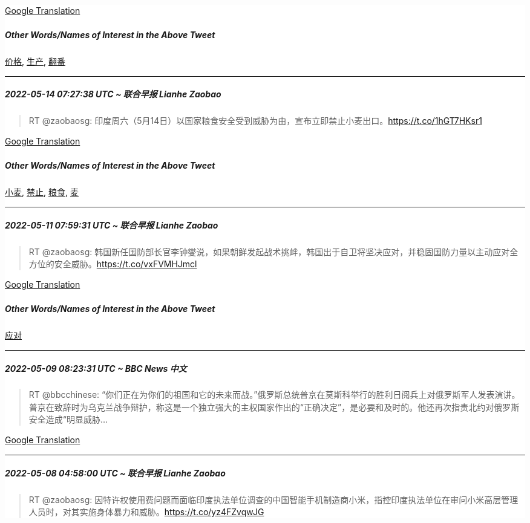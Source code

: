 [Google Translation](https://translate.google.com/?hi=en&tab=TT&sl=zh-CN&tl=en&op=translate&text=RT+%40bbcchinese%3A+%E6%B3%B0%E5%9B%BD%E7%A8%BB%E7%B1%B3%E7%B4%A0%E4%BB%A5%E8%B4%A8%E9%87%8F%E4%B8%8A%E4%B9%98%E8%80%8C%E9%A9%B0%E5%90%8D%E6%B5%B7%E5%A4%96%EF%BC%8C%E6%98%AF%E5%BD%93%E5%9C%B0%E4%B9%83%E8%87%B3%E5%91%A8%E8%BE%B9%E5%9B%BD%E5%AE%B6%E5%92%8C%E5%9C%B0%E5%8C%BA%E7%9A%84%E9%87%8D%E8%A6%81%E4%B8%BB%E9%A3%9F%E3%80%82%E8%87%AA%E5%8E%BB%E5%B9%B4%E8%B5%B7%EF%BC%8C%E5%8C%96%E5%AD%A6%E8%82%A5%E6%96%99%E4%BB%B7%E6%A0%BC%E7%BF%BB%E7%95%AA%EF%BC%8C%E4%B9%8C%E5%85%8B%E5%85%B0%E6%88%98%E4%BA%89%E4%BD%BF%E6%B6%A8%E9%80%9F%E5%8A%A0%E5%BF%AB%E3%80%82%E5%86%9C%E6%B0%91%E8%B4%9F%E5%80%BA%E7%B4%AF%E7%B4%AF%EF%BC%8C%E5%A8%81%E8%83%81%E6%B3%B0%E5%9B%BD%E7%A8%BB%E7%B1%B3%E7%94%9F%E4%BA%A7%E3%80%82+https%3A%2F%2Ft.co%2F08cebFnDgB)
##### Other Words/Names of Interest in the Above Tweet
[价格](价格.md), [生产](生产.md), [翻番](翻番.md)
___
##### 2022-05-14 07:27:38 UTC ~ 联合早报 Lianhe Zaobao
> RT @zaobaosg: 印度周六（5月14日）以国家粮食安全受到威胁为由，宣布立即禁止小麦出口。https://t.co/1hGT7HKsr1

[Google Translation](https://translate.google.com/?hi=en&tab=TT&sl=zh-CN&tl=en&op=translate&text=RT+%40zaobaosg%3A+%E5%8D%B0%E5%BA%A6%E5%91%A8%E5%85%AD%EF%BC%885%E6%9C%8814%E6%97%A5%EF%BC%89%E4%BB%A5%E5%9B%BD%E5%AE%B6%E7%B2%AE%E9%A3%9F%E5%AE%89%E5%85%A8%E5%8F%97%E5%88%B0%E5%A8%81%E8%83%81%E4%B8%BA%E7%94%B1%EF%BC%8C%E5%AE%A3%E5%B8%83%E7%AB%8B%E5%8D%B3%E7%A6%81%E6%AD%A2%E5%B0%8F%E9%BA%A6%E5%87%BA%E5%8F%A3%E3%80%82https%3A%2F%2Ft.co%2F1hGT7HKsr1)
##### Other Words/Names of Interest in the Above Tweet
[小麦](小麦.md), [禁止](禁止.md), [粮食](粮食.md), [麦](麦.md)
___
##### 2022-05-11 07:59:31 UTC ~ 联合早报 Lianhe Zaobao
> RT @zaobaosg: 韩国新任国防部长官李钟燮说，如果朝鲜发起战术挑衅，韩国出于自卫将坚决应对，并稳固国防力量以主动应对全方位的安全威胁。https://t.co/vxFVMHJmcl

[Google Translation](https://translate.google.com/?hi=en&tab=TT&sl=zh-CN&tl=en&op=translate&text=RT+%40zaobaosg%3A+%E9%9F%A9%E5%9B%BD%E6%96%B0%E4%BB%BB%E5%9B%BD%E9%98%B2%E9%83%A8%E9%95%BF%E5%AE%98%E6%9D%8E%E9%92%9F%E7%87%AE%E8%AF%B4%EF%BC%8C%E5%A6%82%E6%9E%9C%E6%9C%9D%E9%B2%9C%E5%8F%91%E8%B5%B7%E6%88%98%E6%9C%AF%E6%8C%91%E8%A1%85%EF%BC%8C%E9%9F%A9%E5%9B%BD%E5%87%BA%E4%BA%8E%E8%87%AA%E5%8D%AB%E5%B0%86%E5%9D%9A%E5%86%B3%E5%BA%94%E5%AF%B9%EF%BC%8C%E5%B9%B6%E7%A8%B3%E5%9B%BA%E5%9B%BD%E9%98%B2%E5%8A%9B%E9%87%8F%E4%BB%A5%E4%B8%BB%E5%8A%A8%E5%BA%94%E5%AF%B9%E5%85%A8%E6%96%B9%E4%BD%8D%E7%9A%84%E5%AE%89%E5%85%A8%E5%A8%81%E8%83%81%E3%80%82https%3A%2F%2Ft.co%2FvxFVMHJmcl)
##### Other Words/Names of Interest in the Above Tweet
[应对](应对.md)
___
##### 2022-05-09 08:23:31 UTC ~ BBC News 中文
> RT @bbcchinese: “你们正在为你们的祖国和它的未来而战。”俄罗斯总统普京在莫斯科举行的胜利日阅兵上对俄罗斯军人发表演讲。普京在致辞时为乌克兰战争辩护，称这是一个独立强大的主权国家作出的“正确决定”，是必要和及时的。他还再次指责北约对俄罗斯安全造成“明显威胁…

[Google Translation](https://translate.google.com/?hi=en&tab=TT&sl=zh-CN&tl=en&op=translate&text=RT+%40bbcchinese%3A+%E2%80%9C%E4%BD%A0%E4%BB%AC%E6%AD%A3%E5%9C%A8%E4%B8%BA%E4%BD%A0%E4%BB%AC%E7%9A%84%E7%A5%96%E5%9B%BD%E5%92%8C%E5%AE%83%E7%9A%84%E6%9C%AA%E6%9D%A5%E8%80%8C%E6%88%98%E3%80%82%E2%80%9D%E4%BF%84%E7%BD%97%E6%96%AF%E6%80%BB%E7%BB%9F%E6%99%AE%E4%BA%AC%E5%9C%A8%E8%8E%AB%E6%96%AF%E7%A7%91%E4%B8%BE%E8%A1%8C%E7%9A%84%E8%83%9C%E5%88%A9%E6%97%A5%E9%98%85%E5%85%B5%E4%B8%8A%E5%AF%B9%E4%BF%84%E7%BD%97%E6%96%AF%E5%86%9B%E4%BA%BA%E5%8F%91%E8%A1%A8%E6%BC%94%E8%AE%B2%E3%80%82%E6%99%AE%E4%BA%AC%E5%9C%A8%E8%87%B4%E8%BE%9E%E6%97%B6%E4%B8%BA%E4%B9%8C%E5%85%8B%E5%85%B0%E6%88%98%E4%BA%89%E8%BE%A9%E6%8A%A4%EF%BC%8C%E7%A7%B0%E8%BF%99%E6%98%AF%E4%B8%80%E4%B8%AA%E7%8B%AC%E7%AB%8B%E5%BC%BA%E5%A4%A7%E7%9A%84%E4%B8%BB%E6%9D%83%E5%9B%BD%E5%AE%B6%E4%BD%9C%E5%87%BA%E7%9A%84%E2%80%9C%E6%AD%A3%E7%A1%AE%E5%86%B3%E5%AE%9A%E2%80%9D%EF%BC%8C%E6%98%AF%E5%BF%85%E8%A6%81%E5%92%8C%E5%8F%8A%E6%97%B6%E7%9A%84%E3%80%82%E4%BB%96%E8%BF%98%E5%86%8D%E6%AC%A1%E6%8C%87%E8%B4%A3%E5%8C%97%E7%BA%A6%E5%AF%B9%E4%BF%84%E7%BD%97%E6%96%AF%E5%AE%89%E5%85%A8%E9%80%A0%E6%88%90%E2%80%9C%E6%98%8E%E6%98%BE%E5%A8%81%E8%83%81%E2%80%A6)
___
##### 2022-05-08 04:58:00 UTC ~ 联合早报 Lianhe Zaobao
> RT @zaobaosg: 因特许权使用费问题而面临印度执法单位调查的中国智能手机制造商小米，指控印度执法单位在审问小米高层管理人员时，对其实施身体暴力和威胁。https://t.co/yz4FZvqwJG

